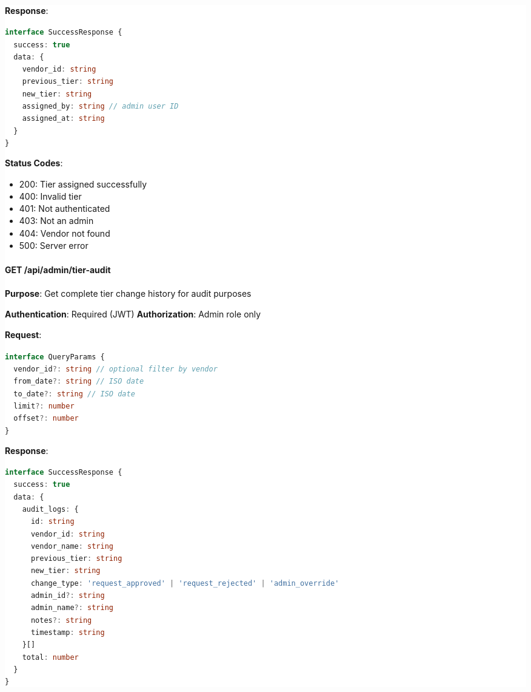 **Response**:
```typescript
interface SuccessResponse {
  success: true
  data: {
    vendor_id: string
    previous_tier: string
    new_tier: string
    assigned_by: string // admin user ID
    assigned_at: string
  }
}
```

**Status Codes**:
- 200: Tier assigned successfully
- 400: Invalid tier
- 401: Not authenticated
- 403: Not an admin
- 404: Vendor not found
- 500: Server error

#### **GET /api/admin/tier-audit**

**Purpose**: Get complete tier change history for audit purposes

**Authentication**: Required (JWT)
**Authorization**: Admin role only

**Request**:
```typescript
interface QueryParams {
  vendor_id?: string // optional filter by vendor
  from_date?: string // ISO date
  to_date?: string // ISO date
  limit?: number
  offset?: number
}
```

**Response**:
```typescript
interface SuccessResponse {
  success: true
  data: {
    audit_logs: {
      id: string
      vendor_id: string
      vendor_name: string
      previous_tier: string
      new_tier: string
      change_type: 'request_approved' | 'request_rejected' | 'admin_override'
      admin_id?: string
      admin_name?: string
      notes?: string
      timestamp: string
    }[]
    total: number
  }
}
```
